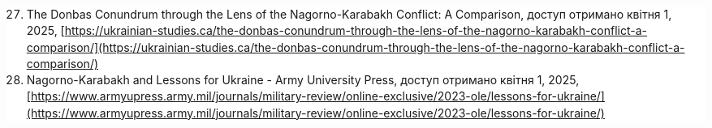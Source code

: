 27. The Donbas Conundrum through the Lens of the Nagorno-Karabakh Conflict: A Comparison, доступ отримано квітня 1, 2025, [https://ukrainian-studies.ca/the-donbas-conundrum-through-the-lens-of-the-nagorno-karabakh-conflict-a-comparison/](https://ukrainian-studies.ca/the-donbas-conundrum-through-the-lens-of-the-nagorno-karabakh-conflict-a-comparison/)
28. Nagorno-Karabakh and Lessons for Ukraine - Army University Press, доступ отримано квітня 1, 2025, [https://www.armyupress.army.mil/journals/military-review/online-exclusive/2023-ole/lessons-for-ukraine/](https://www.armyupress.army.mil/journals/military-review/online-exclusive/2023-ole/lessons-for-ukraine/)